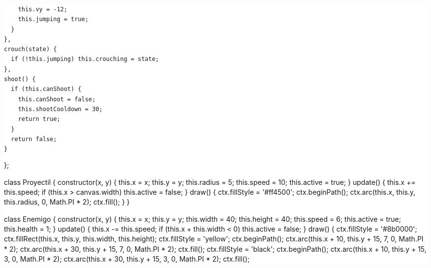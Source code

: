         this.vy = -12;
        this.jumping = true;
      }
    },
    crouch(state) {
      if (!this.jumping) this.crouching = state;
    },
    shoot() {
      if (this.canShoot) {
        this.canShoot = false;
        this.shootCooldown = 30;
        return true;
      }
      return false;
    }
  };

  class Proyectil {
    constructor(x, y) {
      this.x = x;
      this.y = y;
      this.radius = 5;
      this.speed = 10;
      this.active = true;
    }
    update() {
      this.x += this.speed;
      if (this.x > canvas.width) this.active = false;
    }
    draw() {
      ctx.fillStyle = '#ff4500';
      ctx.beginPath();
      ctx.arc(this.x, this.y, this.radius, 0, Math.PI * 2);
      ctx.fill();
    }
  }

  class Enemigo {
    constructor(x, y) {
      this.x = x;
      this.y = y;
      this.width = 40;
      this.height = 40;
      this.speed = 6;
      this.active = true;
      this.health = 1;
    }
    update() {
      this.x -= this.speed;
      if (this.x + this.width < 0) this.active = false;
    }
    draw() {
      ctx.fillStyle = '#8b0000';
      ctx.fillRect(this.x, this.y, this.width, this.height);
      ctx.fillStyle = 'yellow';
      ctx.beginPath();
      ctx.arc(this.x + 10, this.y + 15, 7, 0, Math.PI * 2);
      ctx.arc(this.x + 30, this.y + 15, 7, 0, Math.PI * 2);
      ctx.fill();
      ctx.fillStyle = 'black';
      ctx.beginPath();
      ctx.arc(this.x + 10, this.y + 15, 3, 0, Math.PI * 2);
      ctx.arc(this.x + 30, this.y + 15, 3, 0, Math.PI * 2);
      ctx.fill();